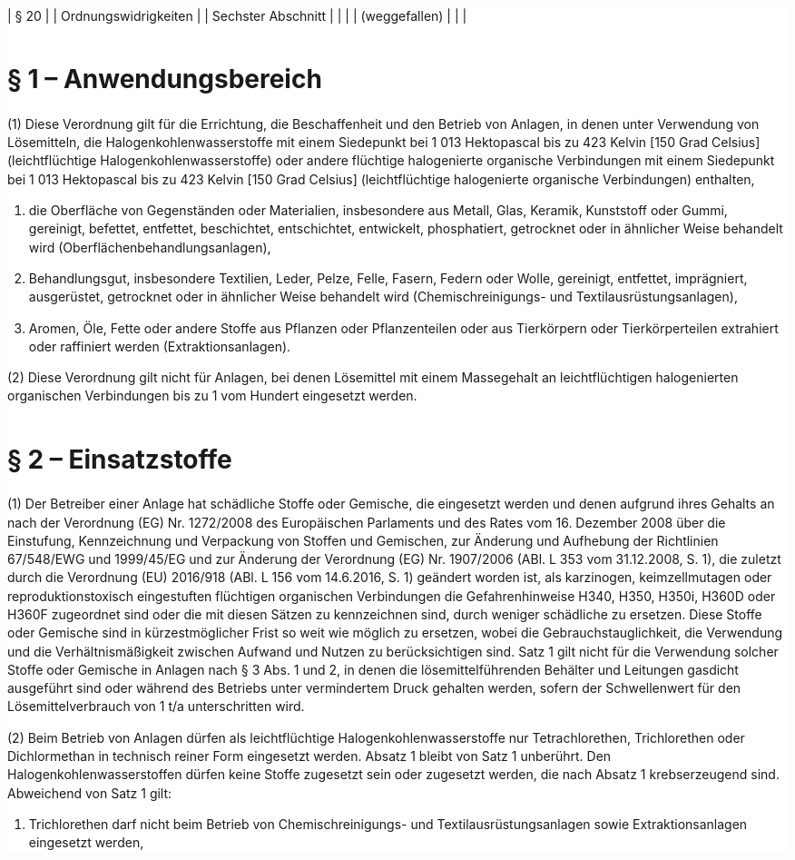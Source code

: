 | § 20               |                                | Ordnungswidrigkeiten                                                              |
| Sechster Abschnitt |                                |                                                                                   |
| (weggefallen)      |                                |                                                                                   |

# § 1 – Anwendungsbereich

(1) Diese Verordnung gilt für die Errichtung, die Beschaffenheit und den Betrieb von Anlagen, in denen unter Verwendung von Lösemitteln, die Halogenkohlenwasserstoffe mit einem Siedepunkt bei 1 013 Hektopascal bis zu 423 Kelvin \[150 Grad Celsius\] (leichtflüchtige Halogenkohlenwasserstoffe) oder andere flüchtige halogenierte organische Verbindungen mit einem Siedepunkt bei 1 013 Hektopascal bis zu 423 Kelvin \[150 Grad Celsius\] (leichtflüchtige halogenierte organische Verbindungen) enthalten,

1. die Oberfläche von Gegenständen oder Materialien, insbesondere aus Metall, Glas, Keramik, Kunststoff oder Gummi, gereinigt, befettet, entfettet, beschichtet, entschichtet, entwickelt, phosphatiert, getrocknet oder in ähnlicher Weise behandelt wird (Oberflächenbehandlungsanlagen),

2. Behandlungsgut, insbesondere Textilien, Leder, Pelze, Felle, Fasern, Federn oder Wolle, gereinigt, entfettet, imprägniert, ausgerüstet, getrocknet oder in ähnlicher Weise behandelt wird (Chemischreinigungs- und Textilausrüstungsanlagen),

3. Aromen, Öle, Fette oder andere Stoffe aus Pflanzen oder Pflanzenteilen oder aus Tierkörpern oder Tierkörperteilen extrahiert oder raffiniert werden (Extraktionsanlagen).

(2) Diese Verordnung gilt nicht für Anlagen, bei denen Lösemittel mit einem Massegehalt an leichtflüchtigen halogenierten organischen Verbindungen bis zu 1 vom Hundert eingesetzt werden.

# § 2 – Einsatzstoffe

(1) Der Betreiber einer Anlage hat schädliche Stoffe oder Gemische, die eingesetzt werden und denen aufgrund ihres Gehalts an nach der Verordnung (EG) Nr. 1272/2008 des Europäischen Parlaments und des Rates vom 16. Dezember 2008 über die Einstufung, Kennzeichnung und Verpackung von Stoffen und Gemischen, zur Änderung und Aufhebung der Richtlinien 67/548/EWG und 1999/45/EG und zur Änderung der Verordnung (EG) Nr. 1907/2006 (ABl. L 353 vom 31.12.2008, S. 1), die zuletzt durch die Verordnung (EU) 2016/918 (ABl. L 156 vom 14.6.2016, S. 1) geändert worden ist, als karzinogen, keimzellmutagen oder reproduktionstoxisch eingestuften flüchtigen organischen Verbindungen die Gefahrenhinweise H340, H350, H350i, H360D oder H360F zugeordnet sind oder die mit diesen Sätzen zu kennzeichnen sind, durch weniger schädliche zu ersetzen. Diese Stoffe oder Gemische sind in kürzestmöglicher Frist so weit wie möglich zu ersetzen, wobei die Gebrauchstauglichkeit, die Verwendung und die Verhältnismäßigkeit zwischen Aufwand und Nutzen zu berücksichtigen sind. Satz 1 gilt nicht für die Verwendung solcher Stoffe oder Gemische in Anlagen nach § 3 Abs. 1 und 2, in denen die lösemittelführenden Behälter und Leitungen gasdicht ausgeführt sind oder während des Betriebs unter vermindertem Druck gehalten werden, sofern der Schwellenwert für den Lösemittelverbrauch von 1 t/a unterschritten wird.

(2) Beim Betrieb von Anlagen dürfen als leichtflüchtige Halogenkohlenwasserstoffe nur Tetrachlorethen, Trichlorethen oder Dichlormethan in technisch reiner Form eingesetzt werden. Absatz 1 bleibt von Satz 1 unberührt. Den Halogenkohlenwasserstoffen dürfen keine Stoffe zugesetzt sein oder zugesetzt werden, die nach Absatz 1 krebserzeugend sind. Abweichend von Satz 1 gilt:

1. Trichlorethen darf nicht beim Betrieb von Chemischreinigungs- und Textilausrüstungsanlagen sowie Extraktionsanlagen eingesetzt werden,
